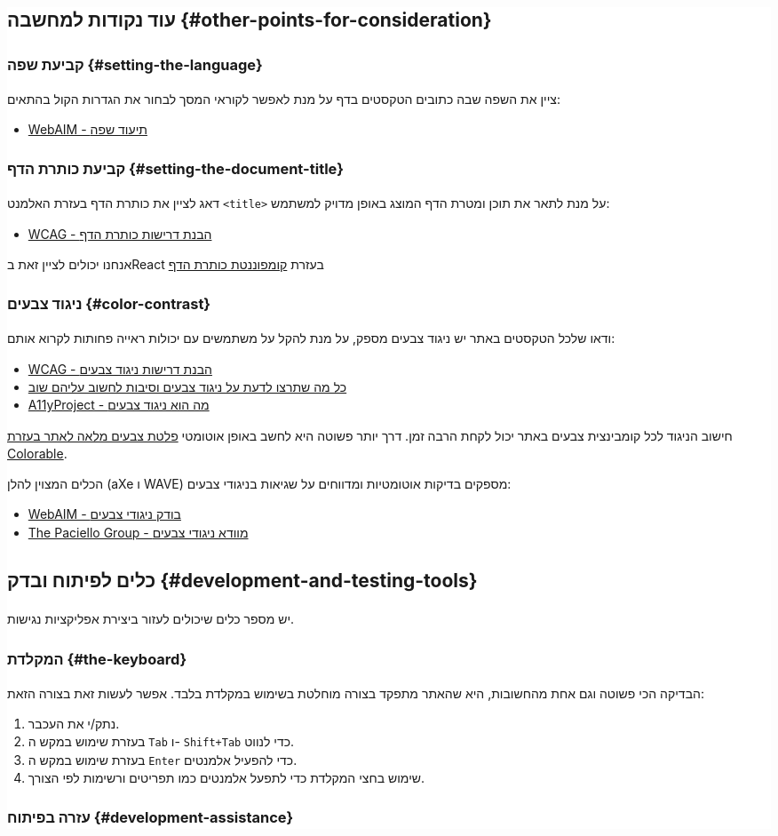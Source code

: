 ## עוד נקודות למחשבה {#other-points-for-consideration}

### קביעת שפה {#setting-the-language}

ציין את השפה שבה כתובים הטקסטים בדף על מנת לאפשר לקוראי המסך לבחור את הגדרות הקול בהתאים:

- [WebAIM - תיעוד שפה](https://webaim.org/techniques/screenreader/#language)

### קביעת כותרת הדף {#setting-the-document-title}

דאג לציין את כותרת הדף בעזרת האלמנט `<title>` על מנת לתאר את תוכן ומטרת הדף המוצג באופן מדויק למשתמש:

- [WCAG - הבנת דרישות כותרת הדף](https://www.w3.org/TR/UNDERSTANDING-WCAG20/navigation-mechanisms-title.html)

אנחנו יכולים לציין זאת בReact בעזרת [קומפוננטת כותרת הדף](https://github.com/gaearon/react-document-title)

### ניגוד צבעים {#color-contrast}

ודאו שלכל הטקסטים באתר יש ניגוד צבעים מספק, על מנת להקל על משתמשים עם יכולות ראייה פחותות לקרוא אותם:

- [WCAG - הבנת דרישות ניגוד צבעים](https://www.w3.org/TR/UNDERSTANDING-WCAG20/visual-audio-contrast-contrast.html)
- [כל מה שתרצו לדעת על ניגוד צבעים וסיבות לחשוב עליהם שוב](https://www.smashingmagazine.com/2014/10/color-contrast-tips-and-tools-for-accessibility/)
- [A11yProject - מה הוא ניגוד צבעים](https://a11yproject.com/posts/what-is-color-contrast/)

חישוב הניגוד לכל קומבינצית צבעים באתר יכול לקחת הרבה זמן. דרך יותר פשוטה היא לחשב באופן אוטומטי [פלטת צבעים מלאה לאתר בעזרת Colorable](https://jxnblk.com/colorable/).

הכלים המצוין להלן (aXe ו WAVE) מספקים בדיקות אוטומטיות ומדווחים על שגיאות בניגודי צבעים:

- [WebAIM - בודק ניגודי צבעים](https://webaim.org/resources/contrastchecker/)
- [The Paciello Group - מוודא ניגודי צבעים](https://www.paciellogroup.com/resources/contrastanalyser/)

## כלים לפיתוח ובדק {#development-and-testing-tools}

יש מספר כלים שיכולים לעזור ביצירת אפליקציות נגישות.

### המקלדת {#the-keyboard}

הבדיקה הכי פשוטה וגם אחת מהחשובות, היא שהאתר מתפקד בצורה מוחלטת בשימוש במקלדת בלבד. אפשר לעשות זאת בצורה הזאת:


1. נתק/י את העכבר.
1. בעזרת שימוש במקש ה `Tab` ו- `Shift+Tab` כדי לנווט.
1. בעזרת שימוש במקש ה `Enter` כדי להפעיל אלמנטים.
1. שימוש בחצי המקלדת כדי לתפעל אלמנטים כמו תפריטים ורשימות לפי הצורך.

### עזרה בפיתוח {#development-assistance}
